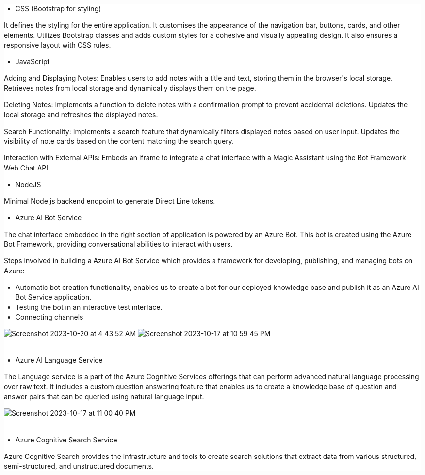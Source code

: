 - CSS (Bootstrap for styling)

It defines the styling for the entire application. It customises the appearance of the navigation bar, buttons, cards, and other elements. Utilizes Bootstrap classes and adds custom styles for a cohesive and visually appealing design. It also ensures a responsive layout with CSS rules.

- JavaScript

Adding and Displaying Notes: Enables users to add notes with a title and text, storing them in the browser's local storage. Retrieves notes from local storage and dynamically displays them on the page.

Deleting Notes: Implements a function to delete notes with a confirmation prompt to prevent accidental deletions. Updates the local storage and refreshes the displayed notes.

Search Functionality: Implements a search feature that dynamically filters displayed notes based on user input. Updates the visibility of note cards based on the content matching the search query.

Interaction with External APIs: Embeds an iframe to integrate a chat interface with a Magic Assistant using the Bot Framework Web Chat API.

- NodeJS

Minimal Node.js backend endpoint to generate Direct Line tokens.

- Azure AI Bot Service

The chat interface embedded in the right section of application is powered by an Azure Bot. This bot is created using the Azure Bot Framework, providing conversational abilities to interact with users.

Steps involved in building a Azure AI Bot Service which provides a framework for developing, publishing, and managing bots on Azure:
- Automatic bot creation functionality, enables us to create a bot for our deployed knowledge base and publish it as an Azure AI Bot Service application.
- Testing the bot in an interactive test interface.
- Connecting channels

<img width="600" alt="Screenshot 2023-10-20 at 4 43 52 AM" src="https://github.com/varunlaul24/NotesAppBot/assets/90101931/e4326ae2-1e12-4337-870f-5ea8651f0dda">
<img width="600" alt="Screenshot 2023-10-17 at 10 59 45 PM" src="https://github.com/varunlaul24/NotesAppBot/assets/90101931/3693743e-2200-4072-8fa3-c22b7385dc61">  
<br> <br>

- Azure AI Language Service

The Language service is a part of the Azure Cognitive Services offerings that can perform advanced natural language processing over raw text. It includes a custom question answering feature that enables us to create a knowledge base of question and answer pairs that can be queried using natural language input.

<img width="600" alt="Screenshot 2023-10-17 at 11 00 40 PM" src="https://github.com/varunlaul24/NotesAppBot/assets/90101931/6ac8053f-9ef4-40a0-9312-c87057e00933">
<br> <br>

- Azure Cognitive Search Service

Azure Cognitive Search provides the infrastructure and tools to create search solutions that extract data from various structured, semi-structured, and unstructured documents.
